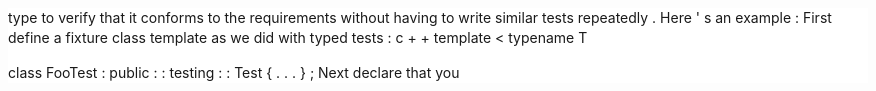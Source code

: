 type
to
verify
that
it
conforms
to
the
requirements
without
having
to
write
similar
tests
repeatedly
.
Here
'
s
an
example
:
First
define
a
fixture
class
template
as
we
did
with
typed
tests
:
c
+
+
template
<
typename
T
>
class
FooTest
:
public
:
:
testing
:
:
Test
{
.
.
.
}
;
Next
declare
that
you